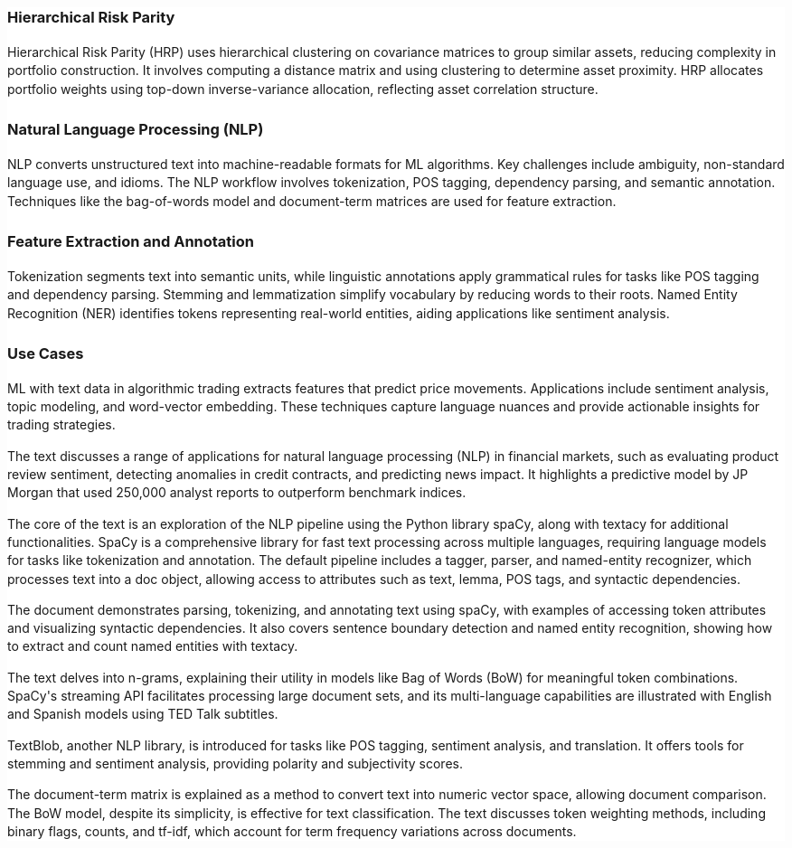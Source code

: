 ### Hierarchical Risk Parity

Hierarchical Risk Parity (HRP) uses hierarchical clustering on covariance matrices to group similar assets, reducing complexity in portfolio construction. It involves computing a distance matrix and using clustering to determine asset proximity. HRP allocates portfolio weights using top-down inverse-variance allocation, reflecting asset correlation structure.

### Natural Language Processing (NLP)

NLP converts unstructured text into machine-readable formats for ML algorithms. Key challenges include ambiguity, non-standard language use, and idioms. The NLP workflow involves tokenization, POS tagging, dependency parsing, and semantic annotation. Techniques like the bag-of-words model and document-term matrices are used for feature extraction.

### Feature Extraction and Annotation

Tokenization segments text into semantic units, while linguistic annotations apply grammatical rules for tasks like POS tagging and dependency parsing. Stemming and lemmatization simplify vocabulary by reducing words to their roots. Named Entity Recognition (NER) identifies tokens representing real-world entities, aiding applications like sentiment analysis.

### Use Cases

ML with text data in algorithmic trading extracts features that predict price movements. Applications include sentiment analysis, topic modeling, and word-vector embedding. These techniques capture language nuances and provide actionable insights for trading strategies.



The text discusses a range of applications for natural language processing (NLP) in financial markets, such as evaluating product review sentiment, detecting anomalies in credit contracts, and predicting news impact. It highlights a predictive model by JP Morgan that used 250,000 analyst reports to outperform benchmark indices.

The core of the text is an exploration of the NLP pipeline using the Python library spaCy, along with textacy for additional functionalities. SpaCy is a comprehensive library for fast text processing across multiple languages, requiring language models for tasks like tokenization and annotation. The default pipeline includes a tagger, parser, and named-entity recognizer, which processes text into a doc object, allowing access to attributes such as text, lemma, POS tags, and syntactic dependencies.

The document demonstrates parsing, tokenizing, and annotating text using spaCy, with examples of accessing token attributes and visualizing syntactic dependencies. It also covers sentence boundary detection and named entity recognition, showing how to extract and count named entities with textacy.

The text delves into n-grams, explaining their utility in models like Bag of Words (BoW) for meaningful token combinations. SpaCy's streaming API facilitates processing large document sets, and its multi-language capabilities are illustrated with English and Spanish models using TED Talk subtitles.

TextBlob, another NLP library, is introduced for tasks like POS tagging, sentiment analysis, and translation. It offers tools for stemming and sentiment analysis, providing polarity and subjectivity scores.

The document-term matrix is explained as a method to convert text into numeric vector space, allowing document comparison. The BoW model, despite its simplicity, is effective for text classification. The text discusses token weighting methods, including binary flags, counts, and tf-idf, which account for term frequency variations across documents.
